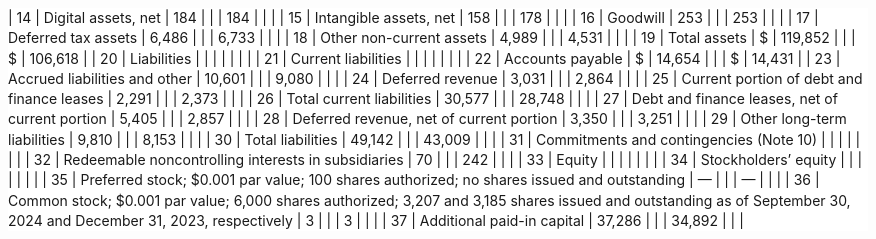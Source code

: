| 14 | Digital assets, net                                                                                                                                                 | 184               |         |                  | 184    |    |         |
| 15 | Intangible assets, net                                                                                                                                              | 158               |         |                  | 178    |    |         |
| 16 | Goodwill                                                                                                                                                            | 253               |         |                  | 253    |    |         |
| 17 | Deferred tax assets                                                                                                                                                 | 6,486             |         |                  | 6,733  |    |         |
| 18 | Other non-current assets                                                                                                                                            | 4,989             |         |                  | 4,531  |    |         |
| 19 | Total assets                                                                                                                                                        | $                 | 119,852 |                  |        | $  | 106,618 |
| 20 | Liabilities                                                                                                                                                         |                   |         |                  |        |    |         |
| 21 | Current liabilities                                                                                                                                                 |                   |         |                  |        |    |         |
| 22 | Accounts payable                                                                                                                                                    | $                 | 14,654  |                  |        | $  | 14,431  |
| 23 | Accrued liabilities and other                                                                                                                                       | 10,601            |         |                  | 9,080  |    |         |
| 24 | Deferred revenue                                                                                                                                                    | 3,031             |         |                  | 2,864  |    |         |
| 25 | Current portion of debt and finance leases                                                                                                                          | 2,291             |         |                  | 2,373  |    |         |
| 26 | Total current liabilities                                                                                                                                           | 30,577            |         |                  | 28,748 |    |         |
| 27 | Debt and finance leases, net of current portion                                                                                                                     | 5,405             |         |                  | 2,857  |    |         |
| 28 | Deferred revenue, net of current portion                                                                                                                            | 3,350             |         |                  | 3,251  |    |         |
| 29 | Other long-term liabilities                                                                                                                                         | 9,810             |         |                  | 8,153  |    |         |
| 30 | Total liabilities                                                                                                                                                   | 49,142            |         |                  | 43,009 |    |         |
| 31 | Commitments and contingencies (Note 10)                                                                                                                             |                   |         |                  |        |    |         |
| 32 | Redeemable noncontrolling interests in subsidiaries                                                                                                                 | 70                |         |                  | 242    |    |         |
| 33 | Equity                                                                                                                                                              |                   |         |                  |        |    |         |
| 34 | Stockholders’ equity                                                                                                                                                |                   |         |                  |        |    |         |
| 35 | Preferred stock; $0.001 par value; 100 shares authorized; no shares issued and outstanding                                                                          | —                 |         |                  | —      |    |         |
| 36 | Common stock; $0.001 par value; 6,000 shares authorized; 3,207 and 3,185 shares issued and outstanding as of September 30, 2024 and December 31, 2023, respectively | 3                 |         |                  | 3      |    |         |
| 37 | Additional paid-in capital                                                                                                                                          | 37,286            |         |                  | 34,892 |    |         |